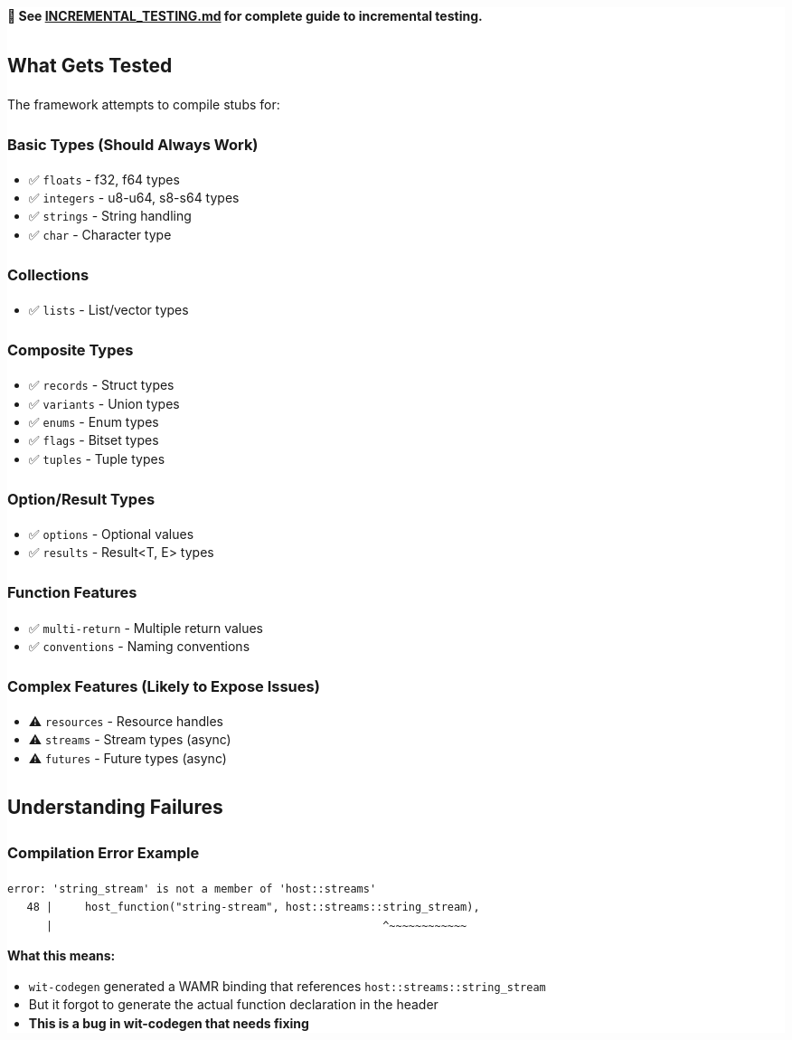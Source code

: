 **📖 See [INCREMENTAL_TESTING.md](INCREMENTAL_TESTING.md) for complete guide to incremental testing.**

## What Gets Tested

The framework attempts to compile stubs for:

### Basic Types (Should Always Work)
- ✅ `floats` - f32, f64 types
- ✅ `integers` - u8-u64, s8-s64 types  
- ✅ `strings` - String handling
- ✅ `char` - Character type

### Collections
- ✅ `lists` - List/vector types

### Composite Types
- ✅ `records` - Struct types
- ✅ `variants` - Union types
- ✅ `enums` - Enum types
- ✅ `flags` - Bitset types
- ✅ `tuples` - Tuple types

### Option/Result Types
- ✅ `options` - Optional values
- ✅ `results` - Result<T, E> types

### Function Features
- ✅ `multi-return` - Multiple return values
- ✅ `conventions` - Naming conventions

### Complex Features (Likely to Expose Issues)
- ⚠️ `resources` - Resource handles
- ⚠️ `streams` - Stream types (async)
- ⚠️ `futures` - Future types (async)

## Understanding Failures

### Compilation Error Example
```
error: 'string_stream' is not a member of 'host::streams'
   48 |     host_function("string-stream", host::streams::string_stream),
      |                                                   ^~~~~~~~~~~~~
```

**What this means:**
- `wit-codegen` generated a WAMR binding that references `host::streams::string_stream`
- But it forgot to generate the actual function declaration in the header
- **This is a bug in wit-codegen that needs fixing**
